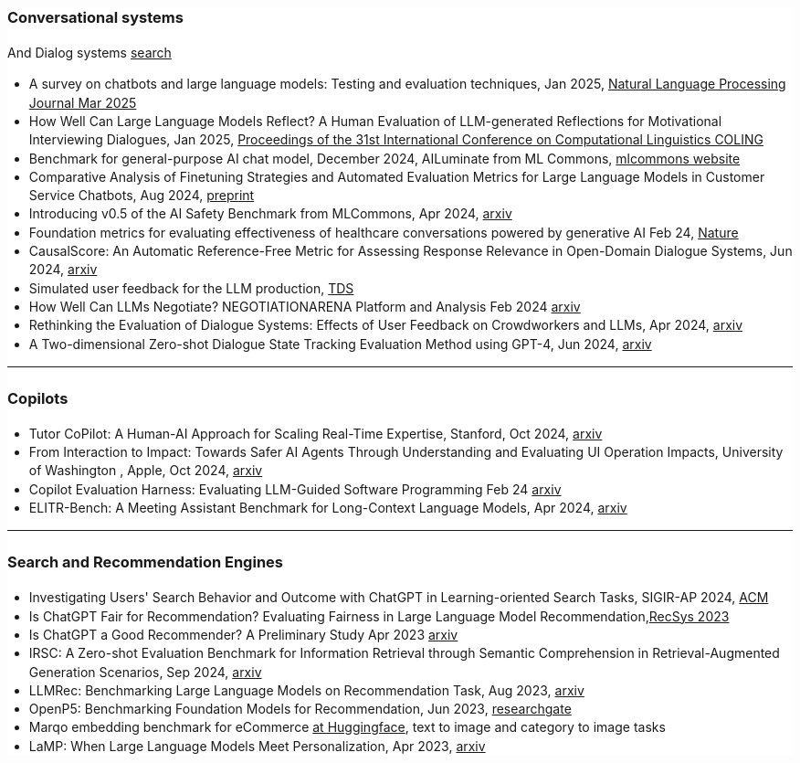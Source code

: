 ### Conversational systems
And Dialog systems [search](https://github.com/alopatenko/LLMEvaluation/wiki/Gen-AI,-Search-and-Recommender-Engines)
- A survey on chatbots and large language models: Testing and evaluation techniques, Jan 2025, [Natural Language Processing Journal Mar 2025](https://www.sciencedirect.com/science/article/pii/S2949719125000044)
- How Well Can Large Language Models Reflect? A Human Evaluation of LLM-generated Reflections for Motivational Interviewing Dialogues, Jan 2025, [Proceedings of the 31st International Conference on Computational Linguistics COLING](https://aclanthology.org/2025.coling-main.135/) 
- Benchmark for general-purpose AI chat model, December 2024, AILuminate from ML Commons, [mlcommons website](https://ailuminate.mlcommons.org/benchmarks/)
- Comparative Analysis of Finetuning Strategies and Automated Evaluation Metrics for Large Language Models in Customer Service Chatbots, Aug 2024, [preprint](https://www.researchsquare.com/article/rs-4895456/v1)
- Introducing v0.5 of the AI Safety Benchmark from MLCommons, Apr 2024, [arxiv](https://arxiv.org/abs/2404.12241)
- Foundation metrics for evaluating effectiveness of healthcare conversations powered by generative AI Feb 24, [Nature](https://www.nature.com/articles/s41746-024-01074-z.epdf)
- CausalScore: An Automatic Reference-Free Metric for Assessing Response Relevance in Open-Domain Dialogue Systems, Jun 2024, [arxiv](https://arxiv.org/abs/2406.17300)
- Simulated user feedback for the LLM production, [TDS](https://towardsdatascience.com/how-to-make-the-most-out-of-llm-production-data-simulated-user-feedback-843c444febc7)
- How Well Can LLMs Negotiate? NEGOTIATIONARENA Platform and Analysis Feb 2024 [arxiv](https://arxiv.org/abs/2402.05863)
- Rethinking the Evaluation of Dialogue Systems: Effects of User Feedback on Crowdworkers and LLMs, Apr 2024, [arxiv](https://arxiv.org/abs/2404.12994)
- A Two-dimensional Zero-shot Dialogue State Tracking Evaluation Method using GPT-4, Jun 2024, [arxiv](https://arxiv.org/abs/2406.11651)
  
---
### Copilots
- Tutor CoPilot: A Human-AI Approach for Scaling Real-Time Expertise, Stanford, Oct 2024, [arxiv](https://arxiv.org/abs/2410.03017)
- From Interaction to Impact: Towards Safer AI Agents Through Understanding and Evaluating UI Operation Impacts, University of Washington , Apple, Oct 2024, [arxiv](https://arxiv.org/abs/2410.09006)
- Copilot Evaluation Harness: Evaluating LLM-Guided Software Programming Feb 24 [arxiv](https://arxiv.org/abs/2402.14261)
- ELITR-Bench: A Meeting Assistant Benchmark for Long-Context Language Models, Apr 2024, [arxiv](https://arxiv.org/pdf/2403.20262.pdf)
  
---
### Search and Recommendation Engines
- Investigating Users' Search Behavior and Outcome with ChatGPT in Learning-oriented Search Tasks, SIGIR-AP 2024, [ACM](https://dl.acm.org/doi/abs/10.1145/3673791.3698406)
- Is ChatGPT Fair for Recommendation? Evaluating Fairness in Large Language Model Recommendation,[RecSys 2023](https://dl.acm.org/doi/abs/10.1145/3604915.3608860)
- Is ChatGPT a Good Recommender? A Preliminary Study Apr 2023 [arxiv](https://arxiv.org/abs/2304.10149)
- IRSC: A Zero-shot Evaluation Benchmark for Information Retrieval through Semantic Comprehension in Retrieval-Augmented Generation Scenarios, Sep 2024, [arxiv](https://arxiv.org/abs/2409.15763)
- LLMRec: Benchmarking Large Language Models on Recommendation Task, Aug 2023, [arxiv](https://arxiv.org/abs/2308.12241)
- OpenP5: Benchmarking Foundation Models for Recommendation, Jun 2023, [researchgate](https://www.researchgate.net/publication/371727972_OpenP5_Benchmarking_Foundation_Models_for_Recommendation)
- Marqo embedding benchmark for eCommerce [at Huggingface](https://huggingface.co/spaces/Marqo/Ecommerce-Embedding-Benchmarks), text to image and category to image tasks 
- LaMP: When Large Language Models Meet Personalization, Apr 2023,  [arxiv](https://arxiv.org/abs/2304.11406)
